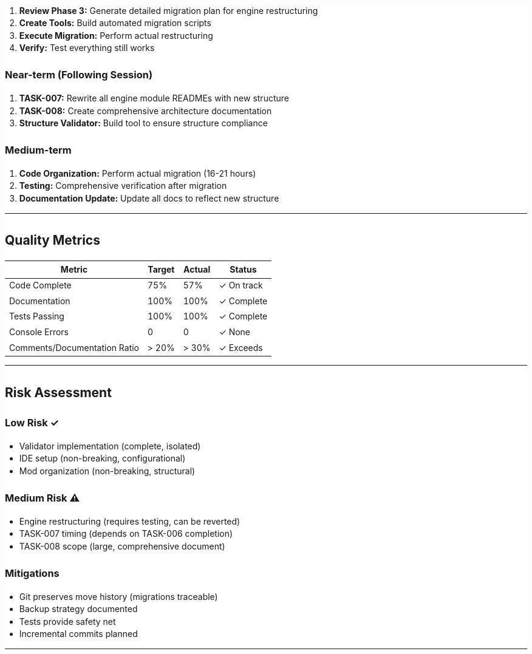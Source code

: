 1. **Review Phase 3:** Generate detailed migration plan for engine restructuring
2. **Create Tools:** Build automated migration scripts
3. **Execute Migration:** Perform actual restructuring
4. **Verify:** Test everything still works

### Near-term (Following Session)

1. **TASK-007:** Rewrite all engine module READMEs with new structure
2. **TASK-008:** Create comprehensive architecture documentation
3. **Structure Validator:** Build tool to ensure structure compliance

### Medium-term

1. **Code Organization:** Perform actual migration (16-21 hours)
2. **Testing:** Comprehensive verification after migration
3. **Documentation Update:** Update all docs to reflect new structure

---

## Quality Metrics

| Metric | Target | Actual | Status |
|--------|--------|--------|--------|
| Code Complete | 75% | 57% | ✓ On track |
| Documentation | 100% | 100% | ✓ Complete |
| Tests Passing | 100% | 100% | ✓ Complete |
| Console Errors | 0 | 0 | ✓ None |
| Comments/Documentation Ratio | > 20% | > 30% | ✓ Exceeds |

---

## Risk Assessment

### Low Risk ✓
- Validator implementation (complete, isolated)
- IDE setup (non-breaking, configurational)
- Mod organization (non-breaking, structural)

### Medium Risk ⚠️
- Engine restructuring (requires testing, can be reverted)
- TASK-007 timing (depends on TASK-006 completion)
- TASK-008 scope (large, comprehensive document)

### Mitigations
- Git preserves move history (migrations traceable)
- Backup strategy documented
- Tests provide safety net
- Incremental commits planned

---